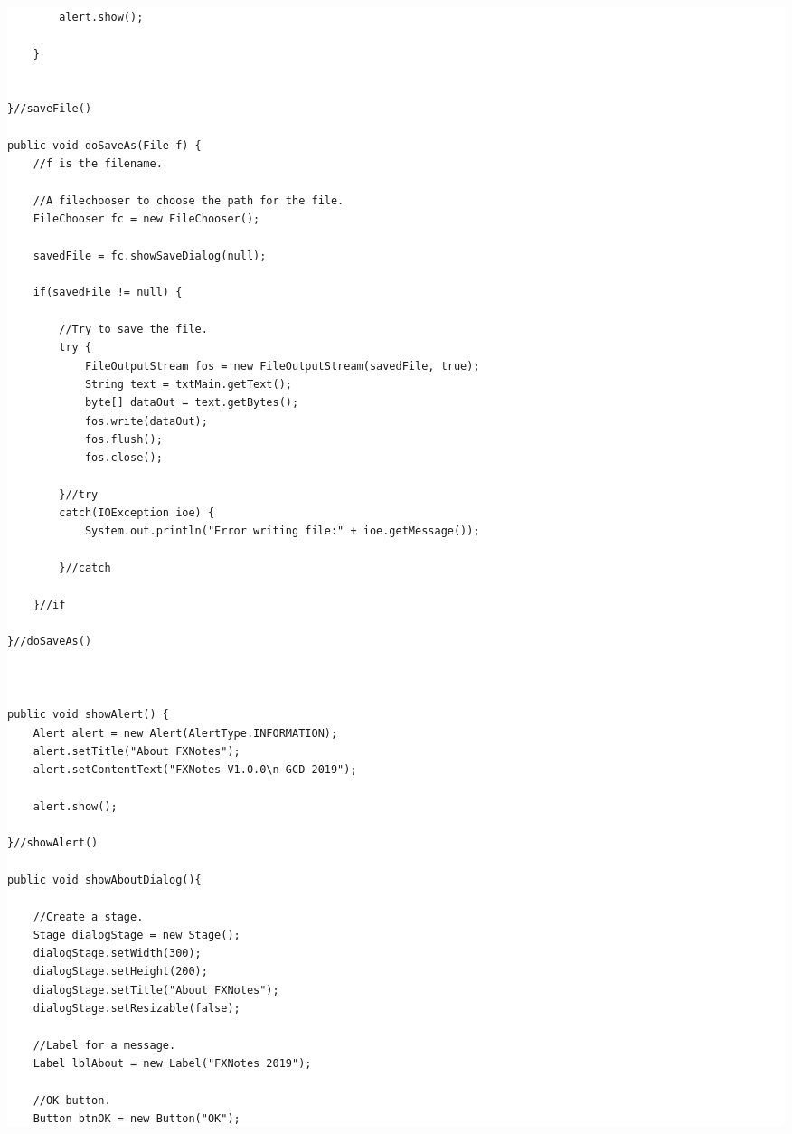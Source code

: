 			alert.show();
			
		}
		
		
	}//saveFile()
	
	public void doSaveAs(File f) {
		//f is the filename.
		
		//A filechooser to choose the path for the file.
		FileChooser fc = new FileChooser();
		
		savedFile = fc.showSaveDialog(null);
		
		if(savedFile != null) {
			
			//Try to save the file.
			try {
				FileOutputStream fos = new FileOutputStream(savedFile, true);
				String text = txtMain.getText();
				byte[] dataOut = text.getBytes();
				fos.write(dataOut);
				fos.flush();
				fos.close();						
				
			}//try
			catch(IOException ioe) {
				System.out.println("Error writing file:" + ioe.getMessage());
				
			}//catch
			
		}//if
		
	}//doSaveAs()
	
	
	
	public void showAlert() {
		Alert alert = new Alert(AlertType.INFORMATION);
		alert.setTitle("About FXNotes");
		alert.setContentText("FXNotes V1.0.0\n GCD 2019");
				
		alert.show();
				
	}//showAlert()
	
	public void showAboutDialog(){
		
		//Create a stage.
		Stage dialogStage = new Stage();
		dialogStage.setWidth(300);
		dialogStage.setHeight(200);
		dialogStage.setTitle("About FXNotes");
		dialogStage.setResizable(false);
		
		//Label for a message.
		Label lblAbout = new Label("FXNotes 2019");
		
		//OK button.
		Button btnOK = new Button("OK");
		